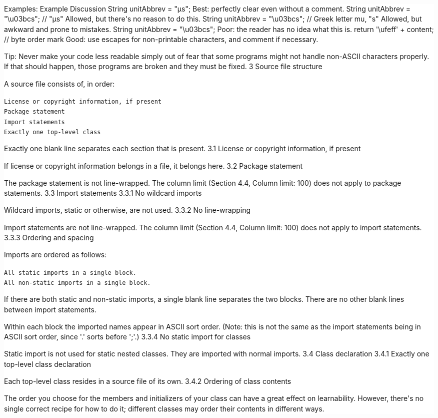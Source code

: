 Examples:
Example 	Discussion
String unitAbbrev = "μs"; 	Best: perfectly clear even without a comment.
String unitAbbrev = "\u03bcs"; // "μs" 	Allowed, but there's no reason to do this.
String unitAbbrev = "\u03bcs"; // Greek letter mu, "s" 	Allowed, but awkward and prone to mistakes.
String unitAbbrev = "\u03bcs"; 	Poor: the reader has no idea what this is.
return '\ufeff' + content; // byte order mark 	Good: use escapes for non-printable characters, and comment if necessary.

Tip: Never make your code less readable simply out of fear that some programs might not handle non-ASCII characters properly. If that should happen, those programs are broken and they must be fixed.
3 Source file structure

A source file consists of, in order:

    License or copyright information, if present
    Package statement
    Import statements
    Exactly one top-level class

Exactly one blank line separates each section that is present.
3.1 License or copyright information, if present

If license or copyright information belongs in a file, it belongs here.
3.2 Package statement

The package statement is not line-wrapped. The column limit (Section 4.4, Column limit: 100) does not apply to package statements.
3.3 Import statements
3.3.1 No wildcard imports

Wildcard imports, static or otherwise, are not used.
3.3.2 No line-wrapping

Import statements are not line-wrapped. The column limit (Section 4.4, Column limit: 100) does not apply to import statements.
3.3.3 Ordering and spacing

Imports are ordered as follows:

    All static imports in a single block.
    All non-static imports in a single block.

If there are both static and non-static imports, a single blank line separates the two blocks. There are no other blank lines between import statements.

Within each block the imported names appear in ASCII sort order. (Note: this is not the same as the import statements being in ASCII sort order, since '.' sorts before ';'.)
3.3.4 No static import for classes

Static import is not used for static nested classes. They are imported with normal imports.
3.4 Class declaration
3.4.1 Exactly one top-level class declaration

Each top-level class resides in a source file of its own.
3.4.2 Ordering of class contents

The order you choose for the members and initializers of your class can have a great effect on learnability. However, there's no single correct recipe for how to do it; different classes may order their contents in different ways.
